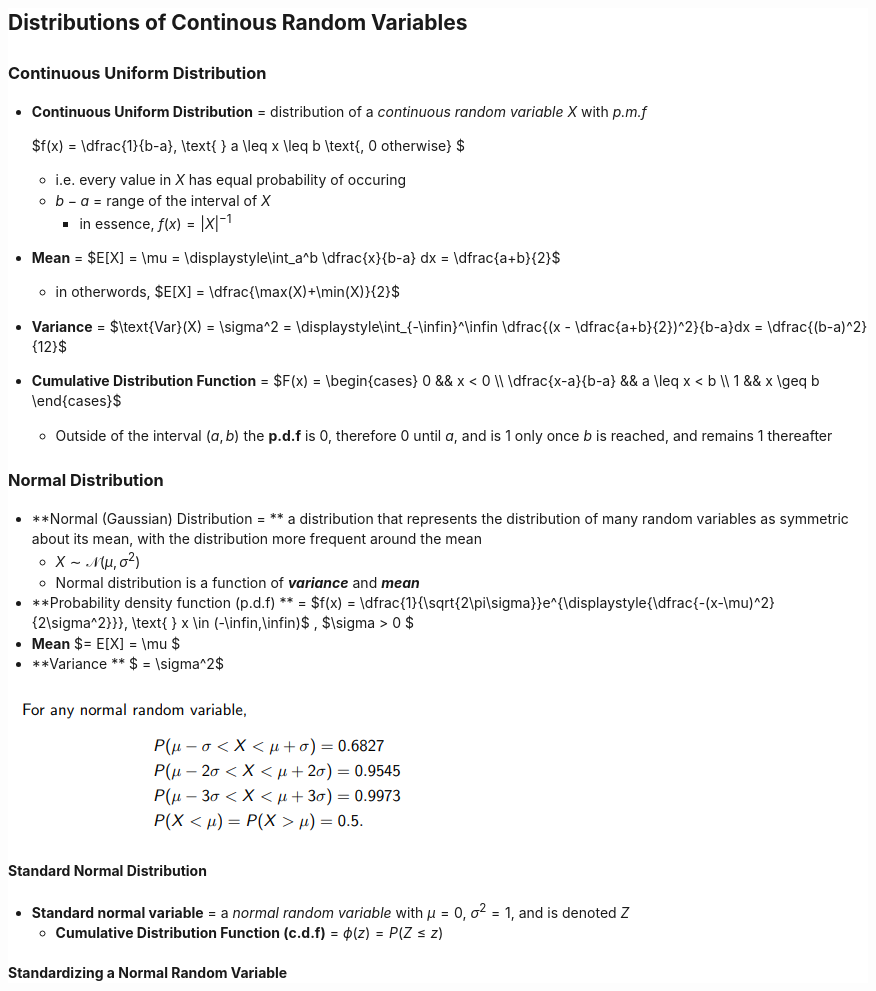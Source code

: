 ## Distributions of Continous Random Variables

### Continuous Uniform Distribution

- **Continuous Uniform Distribution** = distribution of a *continuous random variable $X$* with *p.m.f*

  $f(x) = \dfrac{1}{b-a}, \text{ } a \leq x \leq b  \text{, 0 otherwise} $

  - i.e. every value in $X$ has equal probability of occuring
  - $b - a$ = range of the interval of $X$
    - in essence, $f(x) = |X|^{-1}$

- **Mean** = $E[X]  = \mu = \displaystyle\int_a^b \dfrac{x}{b-a} dx = \dfrac{a+b}{2}$

  - in otherwords, $E[X] = \dfrac{\max(X)+\min(X)}{2}$

- **Variance** = $\text{Var}(X) = \sigma^2 = \displaystyle\int_{-\infin}^\infin \dfrac{(x - \dfrac{a+b}{2})^2}{b-a}dx = \dfrac{(b-a)^2}{12}$

- **Cumulative Distribution Function** = $F(x) = \begin{cases} 0 && x < 0 \\ \dfrac{x-a}{b-a} && a \leq x < b \\ 1 && x \geq b   \end{cases}$
  
  - Outside of the interval $(a,b)$ the **p.d.f** is 0, therefore 0 until $a$, and is 1 only once $b$ is reached, and remains 1 thereafter

### Normal Distribution

- **Normal (Gaussian) Distribution = ** a distribution that represents the distribution of many random variables as symmetric about its mean, with the distribution more frequent around the mean 
  - $X \sim \mathcal{N}(\mu, \sigma^2)$
  - Normal distribution is a function of ***variance*** and ***mean***
- **Probability density function (p.d.f) ** = $f(x) = \dfrac{1}{\sqrt{2\pi\sigma}}e^{\displaystyle{\dfrac{-(x-\mu)^2}{2\sigma^2}}}, \text{ } x \in (-\infin,\infin)$ , $\sigma > 0 $
- **Mean** $= E[X] = \mu $
- **Variance ** $ = \sigma^2$

![image-20201109161450530](images/lecture-notes/image-20201109161450530.png)

#### Standard Normal Distribution

- **Standard normal variable** = a *normal random variable* with $\mu = 0$, $\sigma^2 = 1$, and is denoted $Z$
  - **Cumulative Distribution Function (c.d.f)** = $\phi(z) = P(Z \leq z)$

#### Standardizing a Normal Random Variable
